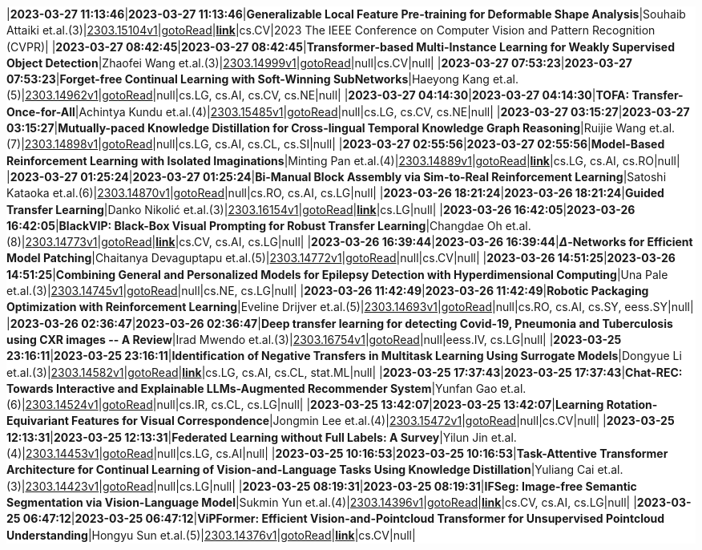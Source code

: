 |**2023-03-27 11:13:46**|**2023-03-27 11:13:46**|**Generalizable Local Feature Pre-training for Deformable Shape Analysis**|Souhaib Attaiki et.al.(3)|[2303.15104v1](http://arxiv.org/abs/2303.15104v1)|[gotoRead](http://arxiv.org/pdf/2303.15104v1)|**[link](https://github.com/pvnieo/vader)**|cs.CV|2023 The IEEE Conference on Computer Vision and Pattern   Recognition (CVPR)|
|**2023-03-27 08:42:45**|**2023-03-27 08:42:45**|**Transformer-based Multi-Instance Learning for Weakly Supervised Object   Detection**|Zhaofei Wang et.al.(3)|[2303.14999v1](http://arxiv.org/abs/2303.14999v1)|[gotoRead](http://arxiv.org/pdf/2303.14999v1)|null|cs.CV|null|
|**2023-03-27 07:53:23**|**2023-03-27 07:53:23**|**Forget-free Continual Learning with Soft-Winning SubNetworks**|Haeyong Kang et.al.(5)|[2303.14962v1](http://arxiv.org/abs/2303.14962v1)|[gotoRead](http://arxiv.org/pdf/2303.14962v1)|null|cs.LG, cs.AI, cs.CV, cs.NE|null|
|**2023-03-27 04:14:30**|**2023-03-27 04:14:30**|**TOFA: Transfer-Once-for-All**|Achintya Kundu et.al.(4)|[2303.15485v1](http://arxiv.org/abs/2303.15485v1)|[gotoRead](http://arxiv.org/pdf/2303.15485v1)|null|cs.LG, cs.CV, cs.NE|null|
|**2023-03-27 03:15:27**|**2023-03-27 03:15:27**|**Mutually-paced Knowledge Distillation for Cross-lingual Temporal   Knowledge Graph Reasoning**|Ruijie Wang et.al.(7)|[2303.14898v1](http://arxiv.org/abs/2303.14898v1)|[gotoRead](http://arxiv.org/pdf/2303.14898v1)|null|cs.LG, cs.AI, cs.CL, cs.SI|null|
|**2023-03-27 02:55:56**|**2023-03-27 02:55:56**|**Model-Based Reinforcement Learning with Isolated Imaginations**|Minting Pan et.al.(4)|[2303.14889v1](http://arxiv.org/abs/2303.14889v1)|[gotoRead](http://arxiv.org/pdf/2303.14889v1)|**[link](https://github.com/panmt/mbrl_with_isolated_imaginations)**|cs.LG, cs.AI, cs.RO|null|
|**2023-03-27 01:25:24**|**2023-03-27 01:25:24**|**Bi-Manual Block Assembly via Sim-to-Real Reinforcement Learning**|Satoshi Kataoka et.al.(6)|[2303.14870v1](http://arxiv.org/abs/2303.14870v1)|[gotoRead](http://arxiv.org/pdf/2303.14870v1)|null|cs.RO, cs.AI, cs.LG|null|
|**2023-03-26 18:21:24**|**2023-03-26 18:21:24**|**Guided Transfer Learning**|Danko Nikolić et.al.(3)|[2303.16154v1](http://arxiv.org/abs/2303.16154v1)|[gotoRead](http://arxiv.org/pdf/2303.16154v1)|**[link](https://github.com/robotsgomental/gtl_poc)**|cs.LG|null|
|**2023-03-26 16:42:05**|**2023-03-26 16:42:05**|**BlackVIP: Black-Box Visual Prompting for Robust Transfer Learning**|Changdae Oh et.al.(8)|[2303.14773v1](http://arxiv.org/abs/2303.14773v1)|[gotoRead](http://arxiv.org/pdf/2303.14773v1)|**[link](https://github.com/changdaeoh/blackvip)**|cs.CV, cs.AI, cs.LG|null|
|**2023-03-26 16:39:44**|**2023-03-26 16:39:44**|**$Δ$-Networks for Efficient Model Patching**|Chaitanya Devaguptapu et.al.(5)|[2303.14772v1](http://arxiv.org/abs/2303.14772v1)|[gotoRead](http://arxiv.org/pdf/2303.14772v1)|null|cs.CV|null|
|**2023-03-26 14:51:25**|**2023-03-26 14:51:25**|**Combining General and Personalized Models for Epilepsy Detection with   Hyperdimensional Computing**|Una Pale et.al.(3)|[2303.14745v1](http://arxiv.org/abs/2303.14745v1)|[gotoRead](http://arxiv.org/pdf/2303.14745v1)|null|cs.NE, cs.LG|null|
|**2023-03-26 11:42:49**|**2023-03-26 11:42:49**|**Robotic Packaging Optimization with Reinforcement Learning**|Eveline Drijver et.al.(5)|[2303.14693v1](http://arxiv.org/abs/2303.14693v1)|[gotoRead](http://arxiv.org/pdf/2303.14693v1)|null|cs.RO, cs.AI, cs.SY, eess.SY|null|
|**2023-03-26 02:36:47**|**2023-03-26 02:36:47**|**Deep transfer learning for detecting Covid-19, Pneumonia and   Tuberculosis using CXR images -- A Review**|Irad Mwendo et.al.(3)|[2303.16754v1](http://arxiv.org/abs/2303.16754v1)|[gotoRead](http://arxiv.org/pdf/2303.16754v1)|null|eess.IV, cs.LG|null|
|**2023-03-25 23:16:11**|**2023-03-25 23:16:11**|**Identification of Negative Transfers in Multitask Learning Using   Surrogate Models**|Dongyue Li et.al.(3)|[2303.14582v1](http://arxiv.org/abs/2303.14582v1)|[gotoRead](http://arxiv.org/pdf/2303.14582v1)|**[link](https://github.com/neu-statsml-research/task-modeling)**|cs.LG, cs.AI, cs.CL, stat.ML|null|
|**2023-03-25 17:37:43**|**2023-03-25 17:37:43**|**Chat-REC: Towards Interactive and Explainable LLMs-Augmented Recommender   System**|Yunfan Gao et.al.(6)|[2303.14524v1](http://arxiv.org/abs/2303.14524v1)|[gotoRead](http://arxiv.org/pdf/2303.14524v1)|null|cs.IR, cs.CL, cs.LG|null|
|**2023-03-25 13:42:07**|**2023-03-25 13:42:07**|**Learning Rotation-Equivariant Features for Visual Correspondence**|Jongmin Lee et.al.(4)|[2303.15472v1](http://arxiv.org/abs/2303.15472v1)|[gotoRead](http://arxiv.org/pdf/2303.15472v1)|null|cs.CV|null|
|**2023-03-25 12:13:31**|**2023-03-25 12:13:31**|**Federated Learning without Full Labels: A Survey**|Yilun Jin et.al.(4)|[2303.14453v1](http://arxiv.org/abs/2303.14453v1)|[gotoRead](http://arxiv.org/pdf/2303.14453v1)|null|cs.LG, cs.AI|null|
|**2023-03-25 10:16:53**|**2023-03-25 10:16:53**|**Task-Attentive Transformer Architecture for Continual Learning of   Vision-and-Language Tasks Using Knowledge Distillation**|Yuliang Cai et.al.(3)|[2303.14423v1](http://arxiv.org/abs/2303.14423v1)|[gotoRead](http://arxiv.org/pdf/2303.14423v1)|null|cs.LG|null|
|**2023-03-25 08:19:31**|**2023-03-25 08:19:31**|**IFSeg: Image-free Semantic Segmentation via Vision-Language Model**|Sukmin Yun et.al.(4)|[2303.14396v1](http://arxiv.org/abs/2303.14396v1)|[gotoRead](http://arxiv.org/pdf/2303.14396v1)|**[link](https://github.com/alinlab/ifseg)**|cs.CV, cs.AI, cs.LG|null|
|**2023-03-25 06:47:12**|**2023-03-25 06:47:12**|**ViPFormer: Efficient Vision-and-Pointcloud Transformer for Unsupervised   Pointcloud Understanding**|Hongyu Sun et.al.(5)|[2303.14376v1](http://arxiv.org/abs/2303.14376v1)|[gotoRead](http://arxiv.org/pdf/2303.14376v1)|**[link](https://github.com/auniquesun/vipformer)**|cs.CV|null|